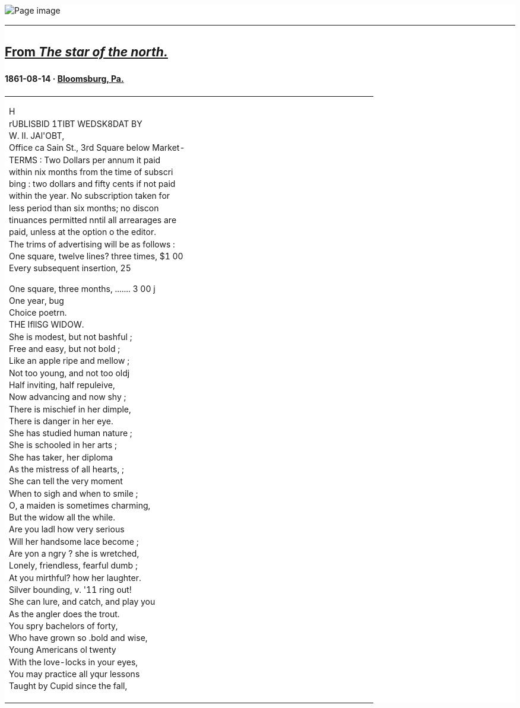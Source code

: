 </td><td style="width: 50%; max-height: 75%; margin: auto; display: block;">
<img alt="Page image" src="https://chroniclingamerica.loc.gov/iiif/2/wvu_archer_ver01%2Fdata%2Fsn86092243%2F00393348896%2F1861020901%2F0015.jp2/pct:2.156920,14.433408,92.723412,26.022029/!600,600/0/default.jpg"/>
</td>
</tr></table>

---

## [From _The star of the north._](https://chroniclingamerica.loc.gov/lccn/sn85025182/1861-08-14/ed-1/seq-1)

#### 1861-08-14 &middot; [Bloomsburg, Pa.](http://dbpedia.org/resource/Bloomsburg%2C_Pennsylvania)

<table style="width: 100%;"><tr><td style="width: 50%">

H  
rUBLISBID 1TIBT WEDSK8DAT BY  
W. II. JAl&#x27;OBT,  
Office ca Sain St., 3rd Square below Market-  
TERMS : Two Dollars per annum it paid  
within nix months from the time of subscri­  
bing : two dollars and fifty cents if not paid  
within the year. No subscription taken for  
less period than six months; no discon­  
tinuances permitted nntil all arrearages are  
paid, unless at the option o the editor.  
The trims of advertising will be as follows :  
One square, twelve lines? three times, $1 00  
Every subsequent insertion, 25  
  
One square, three months, ....... 3 00 j  
One year, bug  
Choice poetrn.  
THE IfllSG WIDOW.  
She is modest, but not bashful ;  
Free and easy, but not bold ;  
Like an apple ripe and mellow ;  
Not too young, and not too oldj  
Half inviting, half repuleive,  
Now advancing and now shy ;  
There is mischief in her dimple,  
There is danger in her eye.  
She has studied human nature ;  
She is schooled in her arts ;  
She has taker, her diploma  
As the mistress of all hearts, ;  
She can tell the very moment  
When to sigh and when to smile ;  
O, a maiden is sometimes charming,  
But the widow all the while.  
Are you ladl how very serious  
Will her handsome lace become ;  
Are yon a ngry ? she is wretched,  
Lonely, friendless, fearful dumb ;  
At you mirthful? how her laughter.  
Silver bounding, v. &#x27;11 ring out!  
She can lure, and catch, and play you  
As the angler does the trout.  
You spry bachelors of forty,  
Who have grown so .bold and wise,  
Young Americans ol twenty  
With the love-locks in your eyes,  
You may practice all yqur lessons  
Taught by Cupid since the fall,  